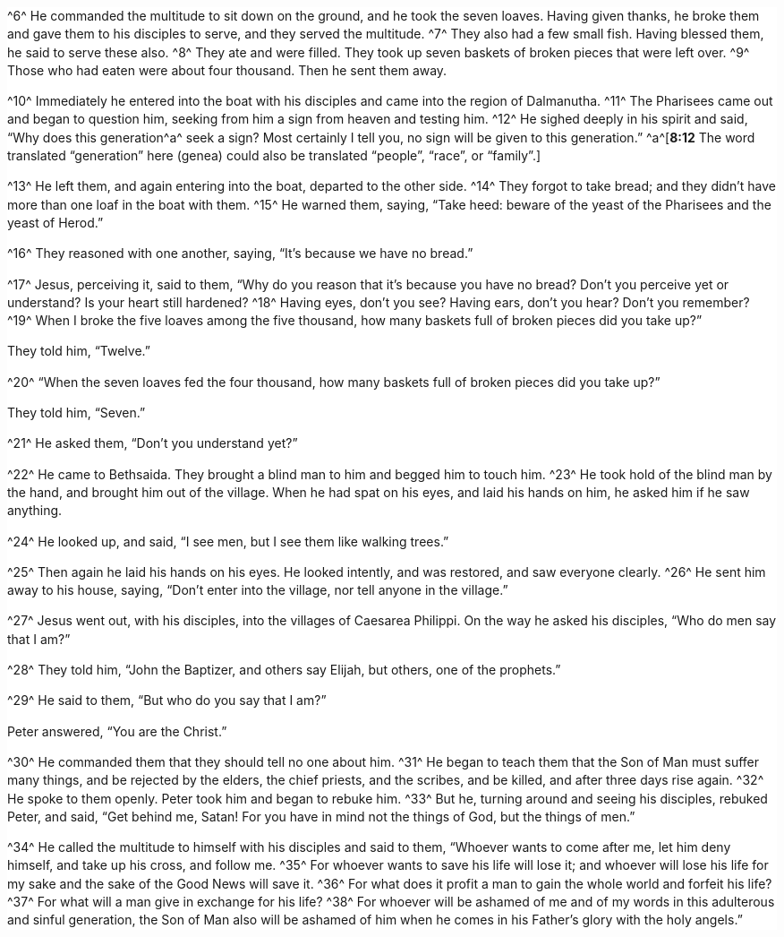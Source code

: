 ^6^ He commanded the multitude to sit down on the ground, and he took the seven loaves. Having given thanks, he broke them and gave them to his disciples to serve, and they served the multitude. ^7^ They also had a few small fish. Having blessed them, he said to serve these also. ^8^ They ate and were filled. They took up seven baskets of broken pieces that were left over. ^9^ Those who had eaten were about four thousand. Then he sent them away. 

^10^ Immediately he entered into the boat with his disciples and came into the region of Dalmanutha. ^11^ The Pharisees came out and began to question him, seeking from him a sign from heaven and testing him. ^12^ He sighed deeply in his spirit and said, “Why does this generation^a^ seek a sign? Most certainly I tell you, no sign will be given to this generation.” 
^a^[**8:12** The word translated “generation” here (genea) could also be translated “people”, “race”, or “family”.]

^13^ He left them, and again entering into the boat, departed to the other side. ^14^ They forgot to take bread; and they didn’t have more than one loaf in the boat with them. ^15^ He warned them, saying, “Take heed: beware of the yeast of the Pharisees and the yeast of Herod.” 

^16^ They reasoned with one another, saying, “It’s because we have no bread.” 

^17^ Jesus, perceiving it, said to them, “Why do you reason that it’s because you have no bread? Don’t you perceive yet or understand? Is your heart still hardened? ^18^ Having eyes, don’t you see? Having ears, don’t you hear? Don’t you remember? ^19^ When I broke the five loaves among the five thousand, how many baskets full of broken pieces did you take up?” 

They told him, “Twelve.” 

^20^ “When the seven loaves fed the four thousand, how many baskets full of broken pieces did you take up?” 

They told him, “Seven.” 

^21^ He asked them, “Don’t you understand yet?” 

^22^ He came to Bethsaida. They brought a blind man to him and begged him to touch him. ^23^ He took hold of the blind man by the hand, and brought him out of the village. When he had spat on his eyes, and laid his hands on him, he asked him if he saw anything. 

^24^ He looked up, and said, “I see men, but I see them like walking trees.” 

^25^ Then again he laid his hands on his eyes. He looked intently, and was restored, and saw everyone clearly. ^26^ He sent him away to his house, saying, “Don’t enter into the village, nor tell anyone in the village.” 

^27^ Jesus went out, with his disciples, into the villages of Caesarea Philippi. On the way he asked his disciples, “Who do men say that I am?” 

^28^ They told him, “John the Baptizer, and others say Elijah, but others, one of the prophets.” 

^29^ He said to them, “But who do you say that I am?” 

Peter answered, “You are the Christ.” 

^30^ He commanded them that they should tell no one about him. ^31^ He began to teach them that the Son of Man must suffer many things, and be rejected by the elders, the chief priests, and the scribes, and be killed, and after three days rise again. ^32^ He spoke to them openly. Peter took him and began to rebuke him. ^33^ But he, turning around and seeing his disciples, rebuked Peter, and said, “Get behind me, Satan! For you have in mind not the things of God, but the things of men.” 

^34^ He called the multitude to himself with his disciples and said to them, “Whoever wants to come after me, let him deny himself, and take up his cross, and follow me. ^35^ For whoever wants to save his life will lose it; and whoever will lose his life for my sake and the sake of the Good News will save it. ^36^ For what does it profit a man to gain the whole world and forfeit his life? ^37^ For what will a man give in exchange for his life? ^38^ For whoever will be ashamed of me and of my words in this adulterous and sinful generation, the Son of Man also will be ashamed of him when he comes in his Father’s glory with the holy angels.” 
